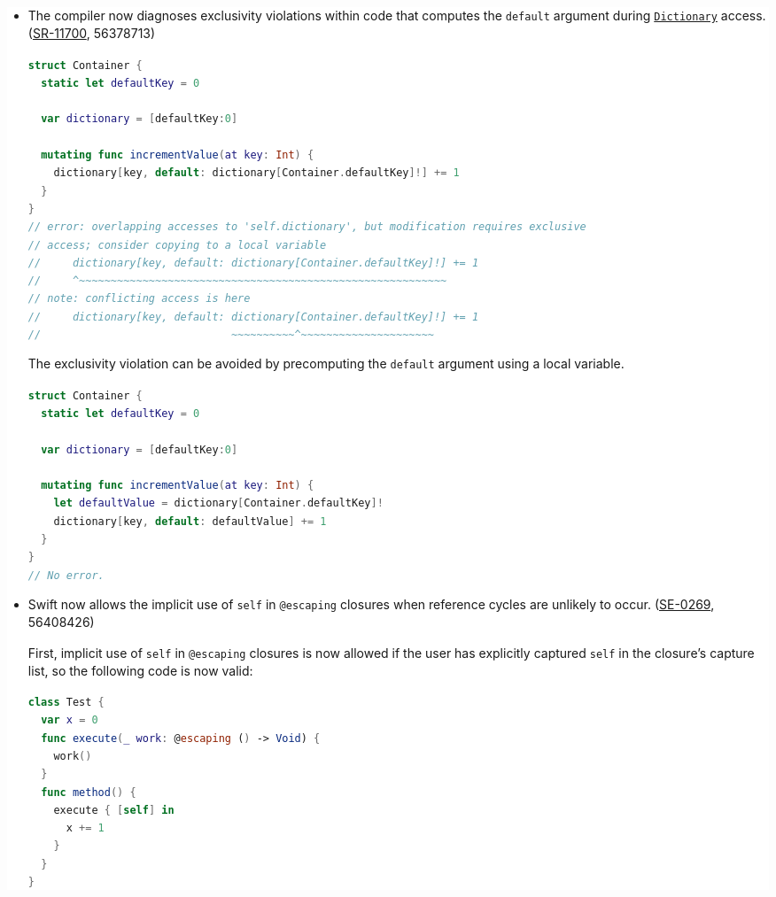 *   The compiler now diagnoses exclusivity violations within code that computes the `default` argument during [`Dictionary`](https://developer.apple.com/documentation/swift/dictionary) access. ([SR-11700](https://bugs.swift.org/browse/SR-11700), 56378713)
    ```swift
    struct Container {
      static let defaultKey = 0

      var dictionary = [defaultKey:0]

      mutating func incrementValue(at key: Int) {
        dictionary[key, default: dictionary[Container.defaultKey]!] += 1
      }
    }
    // error: overlapping accesses to 'self.dictionary', but modification requires exclusive
    // access; consider copying to a local variable
    //     dictionary[key, default: dictionary[Container.defaultKey]!] += 1
    //     ^~~~~~~~~~~~~~~~~~~~~~~~~~~~~~~~~~~~~~~~~~~~~~~~~~~~~~~~~~~
    // note: conflicting access is here
    //     dictionary[key, default: dictionary[Container.defaultKey]!] += 1
    //                              ~~~~~~~~~~^~~~~~~~~~~~~~~~~~~~~~
    ```

    The exclusivity violation can be avoided by precomputing the `default` argument using a local variable.
    ```swift
    struct Container {
      static let defaultKey = 0

      var dictionary = [defaultKey:0]

      mutating func incrementValue(at key: Int) {
        let defaultValue = dictionary[Container.defaultKey]!
        dictionary[key, default: defaultValue] += 1
      }
    }
    // No error.
    ```

*   Swift now allows the implicit use of `self` in `@escaping` closures when reference cycles are unlikely to occur. ([SE-0269](https://github.com/apple/swift-evolution/blob/master/proposals/0269-implicit-self-explicit-capture.md), 56408426)

    First, implicit use of `self` in `@escaping` closures is now allowed if the user has explicitly captured `self` in the closure’s capture list, so the following code is now valid:
    ```swift
    class Test {
      var x = 0
      func execute(_ work: @escaping () -> Void) {
        work()
      }
      func method() {
        execute { [self] in
          x += 1
        }
      }
    }
    ```

